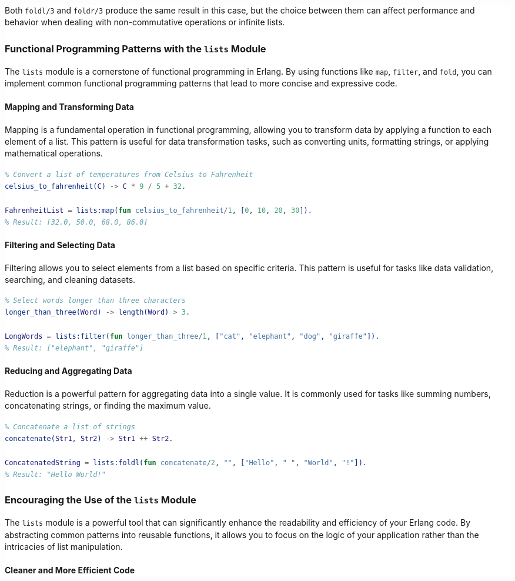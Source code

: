 Both `foldl/3` and `foldr/3` produce the same result in this case, but the choice between them can affect performance and behavior when dealing with non-commutative operations or infinite lists.

### Functional Programming Patterns with the `lists` Module

The `lists` module is a cornerstone of functional programming in Erlang. By using functions like `map`, `filter`, and `fold`, you can implement common functional programming patterns that lead to more concise and expressive code.

#### Mapping and Transforming Data

Mapping is a fundamental operation in functional programming, allowing you to transform data by applying a function to each element of a list. This pattern is useful for data transformation tasks, such as converting units, formatting strings, or applying mathematical operations.

```erlang
% Convert a list of temperatures from Celsius to Fahrenheit
celsius_to_fahrenheit(C) -> C * 9 / 5 + 32.

FahrenheitList = lists:map(fun celsius_to_fahrenheit/1, [0, 10, 20, 30]).
% Result: [32.0, 50.0, 68.0, 86.0]
```

#### Filtering and Selecting Data

Filtering allows you to select elements from a list based on specific criteria. This pattern is useful for tasks like data validation, searching, and cleaning datasets.

```erlang
% Select words longer than three characters
longer_than_three(Word) -> length(Word) > 3.

LongWords = lists:filter(fun longer_than_three/1, ["cat", "elephant", "dog", "giraffe"]).
% Result: ["elephant", "giraffe"]
```

#### Reducing and Aggregating Data

Reduction is a powerful pattern for aggregating data into a single value. It is commonly used for tasks like summing numbers, concatenating strings, or finding the maximum value.

```erlang
% Concatenate a list of strings
concatenate(Str1, Str2) -> Str1 ++ Str2.

ConcatenatedString = lists:foldl(fun concatenate/2, "", ["Hello", " ", "World", "!"]).
% Result: "Hello World!"
```

### Encouraging the Use of the `lists` Module

The `lists` module is a powerful tool that can significantly enhance the readability and efficiency of your Erlang code. By abstracting common patterns into reusable functions, it allows you to focus on the logic of your application rather than the intricacies of list manipulation.

#### Cleaner and More Efficient Code

